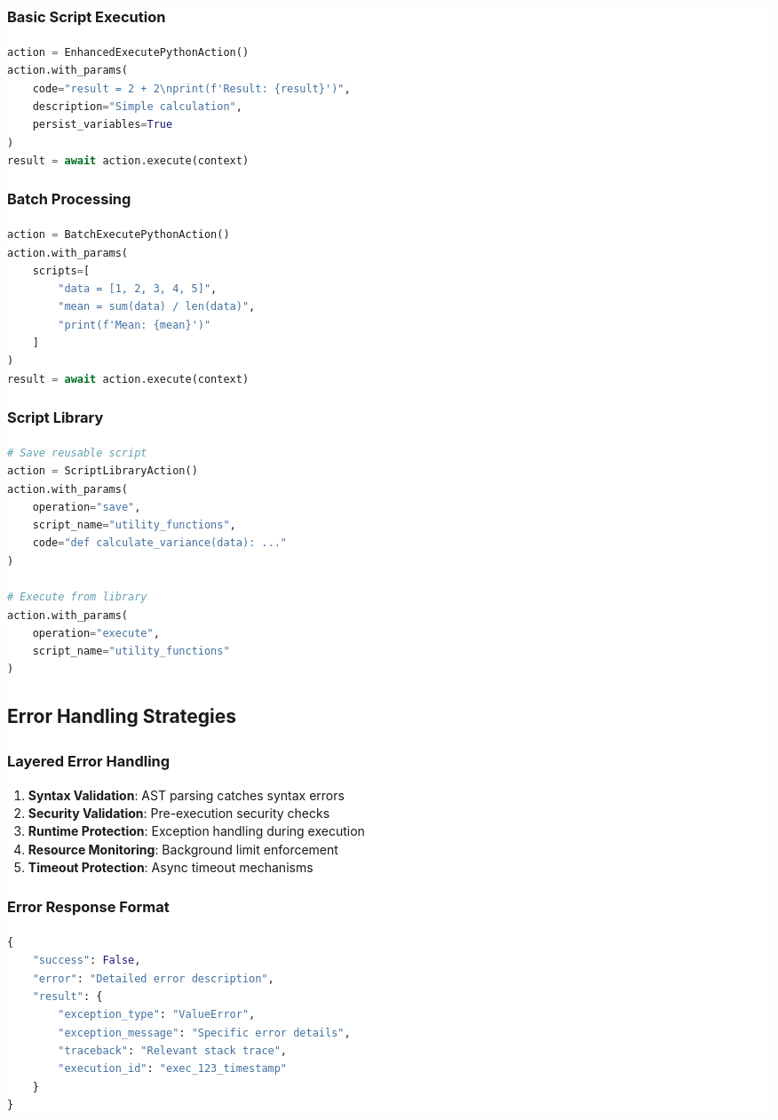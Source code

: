 ### Basic Script Execution
```python
action = EnhancedExecutePythonAction()
action.with_params(
    code="result = 2 + 2\nprint(f'Result: {result}')",
    description="Simple calculation",
    persist_variables=True
)
result = await action.execute(context)
```

### Batch Processing
```python
action = BatchExecutePythonAction()
action.with_params(
    scripts=[
        "data = [1, 2, 3, 4, 5]",
        "mean = sum(data) / len(data)",
        "print(f'Mean: {mean}')"
    ]
)
result = await action.execute(context)
```

### Script Library
```python
# Save reusable script
action = ScriptLibraryAction()
action.with_params(
    operation="save",
    script_name="utility_functions",
    code="def calculate_variance(data): ..."
)

# Execute from library
action.with_params(
    operation="execute",
    script_name="utility_functions"
)
```

## Error Handling Strategies

### Layered Error Handling
1. **Syntax Validation**: AST parsing catches syntax errors
2. **Security Validation**: Pre-execution security checks
3. **Runtime Protection**: Exception handling during execution
4. **Resource Monitoring**: Background limit enforcement
5. **Timeout Protection**: Async timeout mechanisms

### Error Response Format
```python
{
    "success": False,
    "error": "Detailed error description",
    "result": {
        "exception_type": "ValueError",
        "exception_message": "Specific error details",
        "traceback": "Relevant stack trace",
        "execution_id": "exec_123_timestamp"
    }
}
```